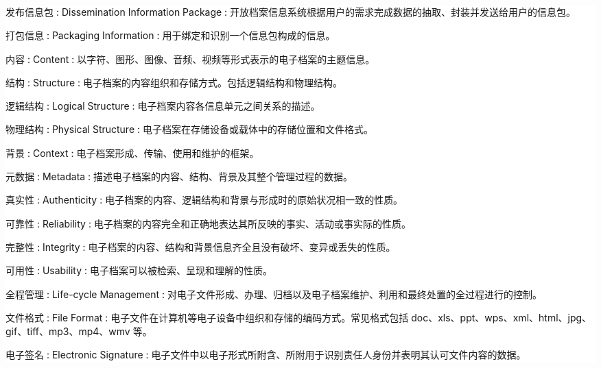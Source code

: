 发布信息包
: Dissemination Information Package
: 开放档案信息系统根据用户的需求完成数据的抽取、封装并发送给用户的信息包。

打包信息
: Packaging Information
: 用于绑定和识别一个信息包构成的信息。

内容
: Content
: 以字符、图形、图像、音频、视频等形式表示的电子档案的主题信息。

结构
: Structure
: 电子档案的内容组织和存储方式。包括逻辑结构和物理结构。

逻辑结构
: Logical Structure
: 电子档案内容各信息单元之间关系的描述。

物理结构
: Physical Structure
: 电子档案在存储设备或载体中的存储位置和文件格式。

背景
: Context
: 电子档案形成、传输、使用和维护的框架。

元数据
: Metadata
: 描述电子档案的内容、结构、背景及其整个管理过程的数据。

真实性
: Authenticity
: 电子档案的内容、逻辑结构和背景与形成时的原始状况相一致的性质。

可靠性
: Reliability
: 电子档案的内容完全和正确地表达其所反映的事实、活动或事实际的性质。

完整性
: Integrity
: 电子档案的内容、结构和背景信息齐全且没有破坏、变异或丢失的性质。

可用性
: Usability
: 电子档案可以被检索、呈现和理解的性质。

全程管理
: Life-cycle Management
: 对电子文件形成、办理、归档以及电子档案维护、利用和最终处置的全过程进行的控制。

文件格式
: File Format
: 电子文件在计算机等电子设备中组织和存储的编码方式。常见格式包括 doc、xls、ppt、wps、xml、html、jpg、gif、tiff、mp3、mp4、wmv 等。

电子签名
: Electronic Signature
: 电子文件中以电子形式所附含、所附用于识别责任人身份并表明其认可文件内容的数据。
